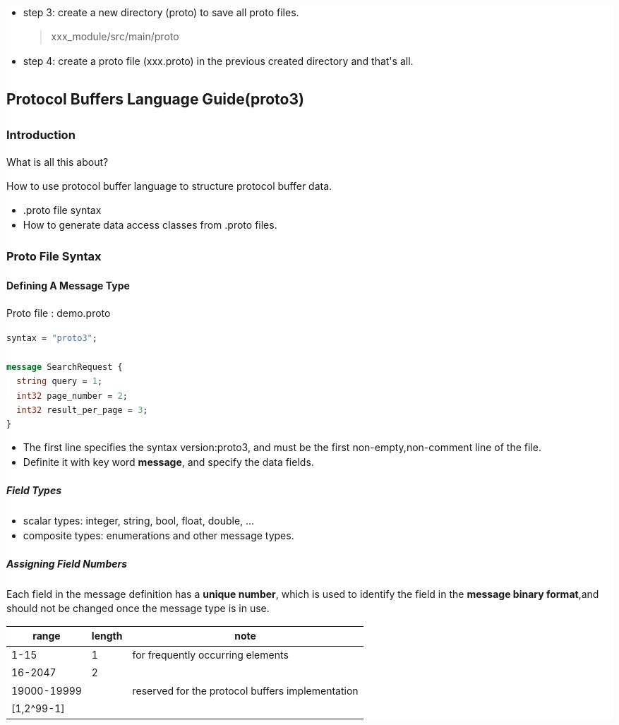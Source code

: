 - step 3: create a new  directory (proto) to save all proto files.

  >  xxx_module/src/main/proto

- step 4: create a proto file (xxx.proto) in the previous created directory and that's all. 

## Protocol Buffers Language Guide(proto3)

### Introduction

What is all this about?

How to use protocol buffer language to structure protocol buffer data.

- .proto file syntax
- How to generate data access classes from .proto files.

### Proto File Syntax

#### Defining A Message Type

Proto file : demo.proto

```protobuf
syntax = "proto3";

message SearchRequest {
  string query = 1;
  int32 page_number = 2;
  int32 result_per_page = 3; 
}
```

- The first line specifies the syntax version:proto3, and must be the first non-empty,non-comment line of the file.
- Definite it with key word **message**, and specify the data fields.

##### Field Types

- scalar types: integer, string, bool, float, double, ...
- composite types: enumerations and other message types.

##### Assigning Field Numbers

Each field in the message definition has a **unique number**, which is used to identify the field in the **message binary format**,and should not be changed once the message type is in use.

| range       | length | note                                             |
| ----------- | ------ | ------------------------------------------------ |
| 1-15        | 1      | for frequently occurring elements                |
| 16-2047     | 2      |                                                  |
| 19000-19999 |        | reserved for the protocol buffers implementation |
| [1,2^99-1]  |        |                                                  |
